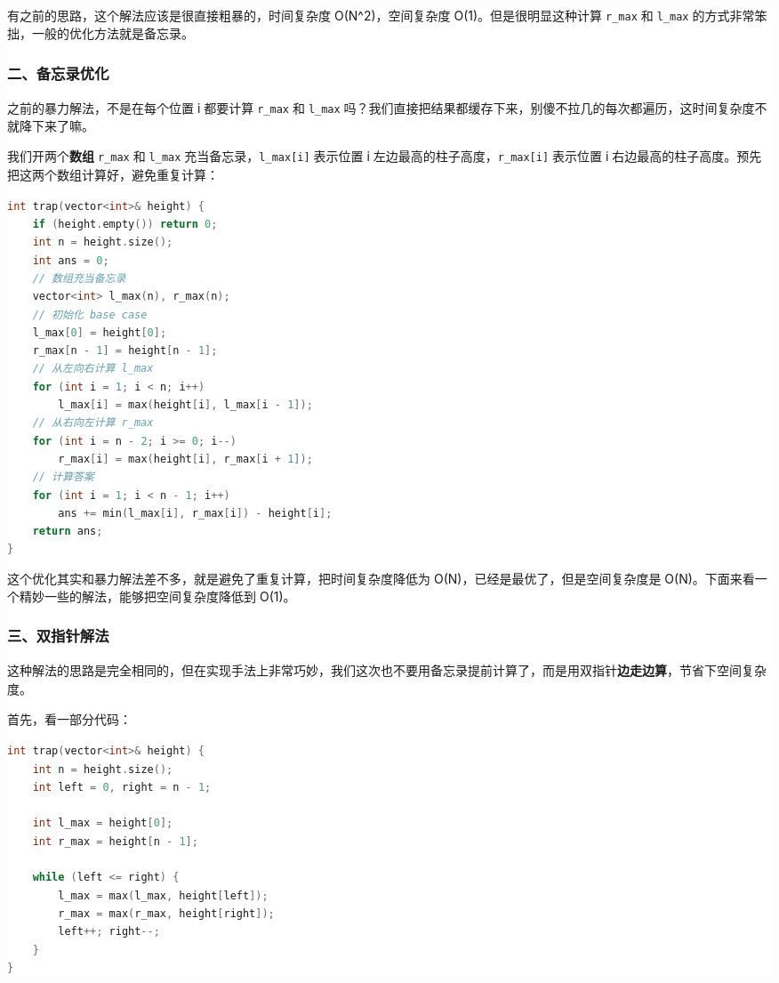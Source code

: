 有之前的思路，这个解法应该是很直接粗暴的，时间复杂度 O(N^2)，空间复杂度 O(1)。但是很明显这种计算 `r_max` 和 `l_max` 的方式非常笨拙，一般的优化方法就是备忘录。

### 二、备忘录优化

之前的暴力解法，不是在每个位置 i 都要计算 `r_max` 和 `l_max` 吗？我们直接把结果都缓存下来，别傻不拉几的每次都遍历，这时间复杂度不就降下来了嘛。

我们开两个**数组** `r_max` 和 `l_max` 充当备忘录，`l_max[i]` 表示位置 i 左边最高的柱子高度，`r_max[i]` 表示位置 i 右边最高的柱子高度。预先把这两个数组计算好，避免重复计算：

```cpp
int trap(vector<int>& height) {
    if (height.empty()) return 0;
    int n = height.size();
    int ans = 0;
    // 数组充当备忘录
    vector<int> l_max(n), r_max(n);
    // 初始化 base case
    l_max[0] = height[0];
    r_max[n - 1] = height[n - 1];
    // 从左向右计算 l_max
    for (int i = 1; i < n; i++)
        l_max[i] = max(height[i], l_max[i - 1]);
    // 从右向左计算 r_max
    for (int i = n - 2; i >= 0; i--) 
        r_max[i] = max(height[i], r_max[i + 1]);
    // 计算答案
    for (int i = 1; i < n - 1; i++) 
        ans += min(l_max[i], r_max[i]) - height[i];
    return ans;
}
```

这个优化其实和暴力解法差不多，就是避免了重复计算，把时间复杂度降低为 O(N)，已经是最优了，但是空间复杂度是 O(N)。下面来看一个精妙一些的解法，能够把空间复杂度降低到 O(1)。

### 三、双指针解法

这种解法的思路是完全相同的，但在实现手法上非常巧妙，我们这次也不要用备忘录提前计算了，而是用双指针**边走边算**，节省下空间复杂度。

首先，看一部分代码：

```cpp
int trap(vector<int>& height) {
    int n = height.size();
    int left = 0, right = n - 1;
    
    int l_max = height[0];
    int r_max = height[n - 1];
    
    while (left <= right) {
        l_max = max(l_max, height[left]);
        r_max = max(r_max, height[right]);
        left++; right--;
    }
}
```
